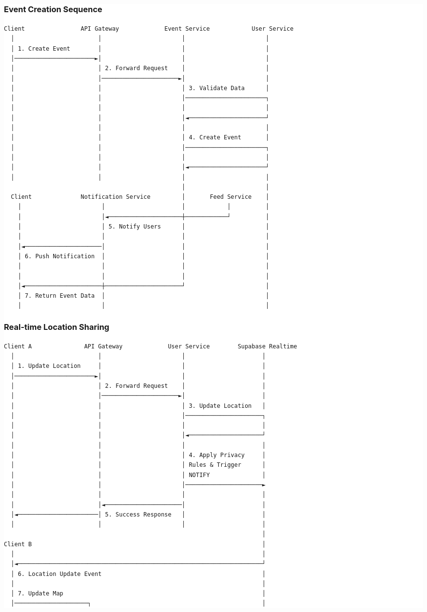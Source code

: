 ### Event Creation Sequence

```
Client                API Gateway             Event Service            User Service
  │                        │                       │                       │
  │ 1. Create Event        │                       │                       │
  │───────────────────────►│                       │                       │
  │                        │ 2. Forward Request    │                       │
  │                        │──────────────────────►│                       │
  │                        │                       │ 3. Validate Data      │
  │                        │                       │───────────────────────┐
  │                        │                       │                       │
  │                        │                       │◄──────────────────────┘
  │                        │                       │                       │
  │                        │                       │ 4. Create Event       │
  │                        │                       │───────────────────────┐
  │                        │                       │                       │
  │                        │                       │◄──────────────────────┘
  │                        │                       │                       │
                                                   │                       │
  Client              Notification Service         │       Feed Service    │
    │                       │                      │            │          │
    │                       │◄─────────────────────┼────────────┘          │
    │                       │ 5. Notify Users      │                       │
    │                       │                      │                       │
    │◄──────────────────────│                      │                       │
    │ 6. Push Notification  │                      │                       │
    │                       │                      │                       │
    │                       │                      │                       │
    │◄──────────────────────┼──────────────────────┘                       │
    │ 7. Return Event Data  │                                              │
    │                       │                                              │
```

### Real-time Location Sharing

```
Client A               API Gateway             User Service        Supabase Realtime
  │                        │                       │                      │
  │ 1. Update Location     │                       │                      │
  │───────────────────────►│                       │                      │
  │                        │ 2. Forward Request    │                      │
  │                        │──────────────────────►│                      │
  │                        │                       │ 3. Update Location   │
  │                        │                       │──────────────────────┐
  │                        │                       │                      │
  │                        │                       │◄─────────────────────┘
  │                        │                       │                      │
  │                        │                       │ 4. Apply Privacy     │
  │                        │                       │ Rules & Trigger      │
  │                        │                       │ NOTIFY               │
  │                        │                       │──────────────────────►
  │                        │                       │                      │
  │                        │◄──────────────────────│                      │
  │◄───────────────────────│ 5. Success Response   │                      │
  │                        │                       │                      │
                                                                          │
Client B                                                                  │
  │                                                                       │
  │◄──────────────────────────────────────────────────────────────────────┘
  │ 6. Location Update Event                                              │
  │                                                                       │
  │ 7. Update Map                                                         │
  │─────────────────────┐                                                 │
```